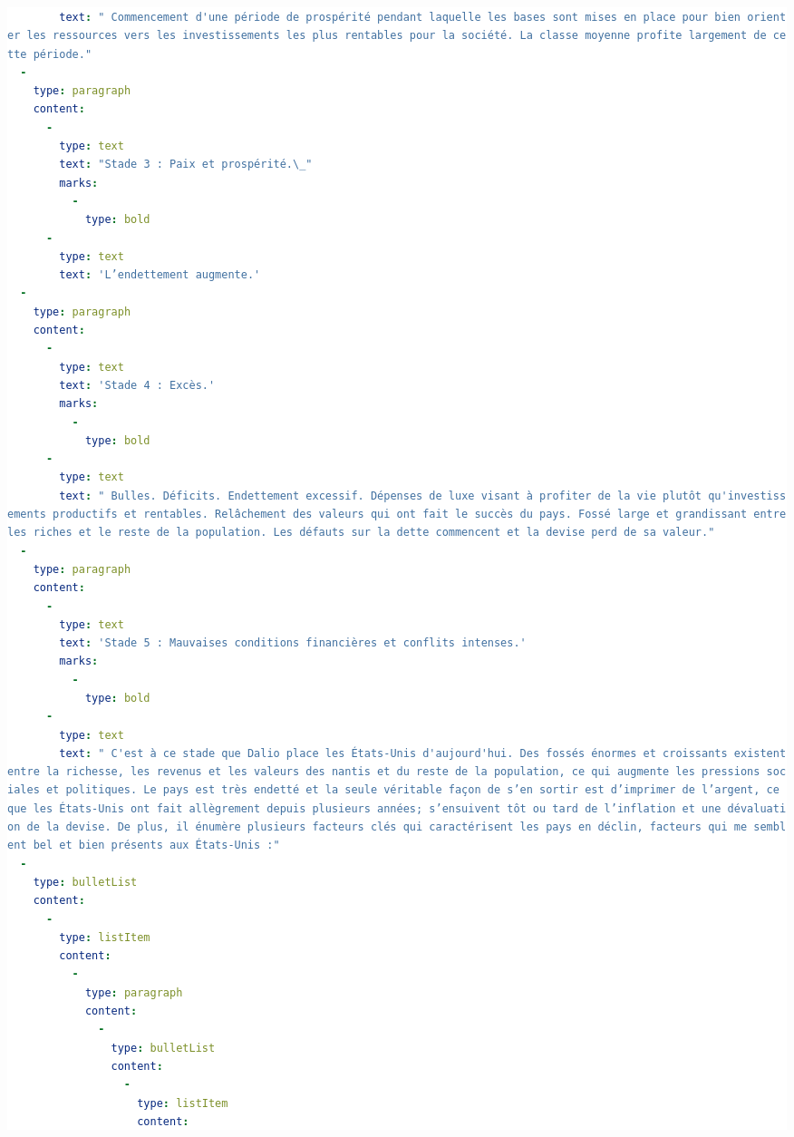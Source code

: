 ```yaml
        text: " Commencement d'une période de prospérité pendant laquelle les bases sont mises en place pour bien orienter les ressources vers les investissements les plus rentables pour la société. La classe moyenne profite largement de cette période."
  -
    type: paragraph
    content:
      -
        type: text
        text: "Stade 3 : Paix et prospérité.\_"
        marks:
          -
            type: bold
      -
        type: text
        text: 'L’endettement augmente.'
  -
    type: paragraph
    content:
      -
        type: text
        text: 'Stade 4 : Excès.'
        marks:
          -
            type: bold
      -
        type: text
        text: " Bulles. Déficits. Endettement excessif. Dépenses de luxe visant à profiter de la vie plutôt qu'investissements productifs et rentables. Relâchement des valeurs qui ont fait le succès du pays. Fossé large et grandissant entre les riches et le reste de la population. Les défauts sur la dette commencent et la devise perd de sa valeur."
  -
    type: paragraph
    content:
      -
        type: text
        text: 'Stade 5 : Mauvaises conditions financières et conflits intenses.'
        marks:
          -
            type: bold
      -
        type: text
        text: " C'est à ce stade que Dalio place les États-Unis d'aujourd'hui. Des fossés énormes et croissants existent entre la richesse, les revenus et les valeurs des nantis et du reste de la population, ce qui augmente les pressions sociales et politiques. Le pays est très endetté et la seule véritable façon de s’en sortir est d’imprimer de l’argent, ce que les États-Unis ont fait allègrement depuis plusieurs années; s’ensuivent tôt ou tard de l’inflation et une dévaluation de la devise. De plus, il énumère plusieurs facteurs clés qui caractérisent les pays en déclin, facteurs qui me semblent bel et bien présents aux États-Unis :"
  -
    type: bulletList
    content:
      -
        type: listItem
        content:
          -
            type: paragraph
            content:
              -
                type: bulletList
                content:
                  -
                    type: listItem
                    content:
```